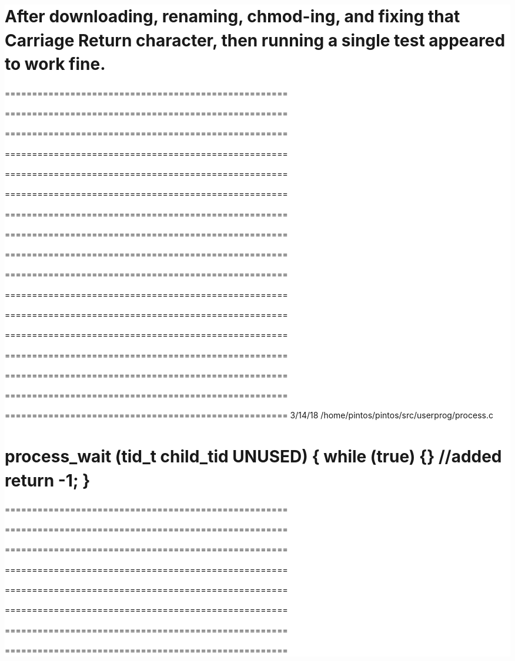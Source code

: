 After downloading, renaming, chmod-ing, and fixing that Carriage Return character, then running a single test appeared to work fine.
====================================================

====================================================

====================================================

====================================================

====================================================

====================================================

====================================================

====================================================

====================================================

====================================================

====================================================

====================================================

====================================================

====================================================

====================================================

====================================================

====================================================

====================================================
3/14/18
/home/pintos/pintos/src/userprog/process.c

process_wait (tid_t child_tid UNUSED) 
{
  while (true) {} //added
  return -1;
}
====================================================

====================================================

====================================================

====================================================

====================================================

====================================================

====================================================

====================================================

====================================================
